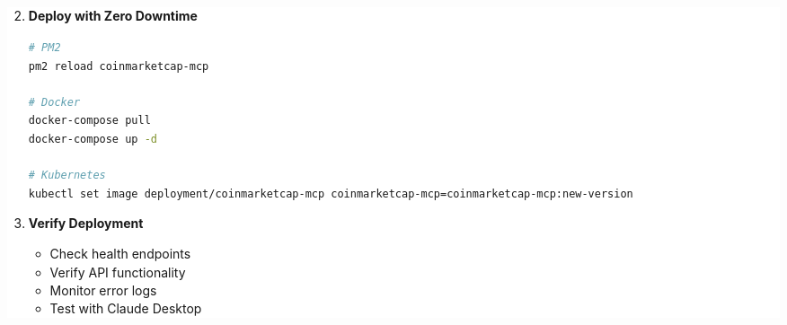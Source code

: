 2. **Deploy with Zero Downtime**
   ```bash
   # PM2
   pm2 reload coinmarketcap-mcp
   
   # Docker
   docker-compose pull
   docker-compose up -d
   
   # Kubernetes
   kubectl set image deployment/coinmarketcap-mcp coinmarketcap-mcp=coinmarketcap-mcp:new-version
   ```

3. **Verify Deployment**
   - Check health endpoints
   - Verify API functionality
   - Monitor error logs
   - Test with Claude Desktop